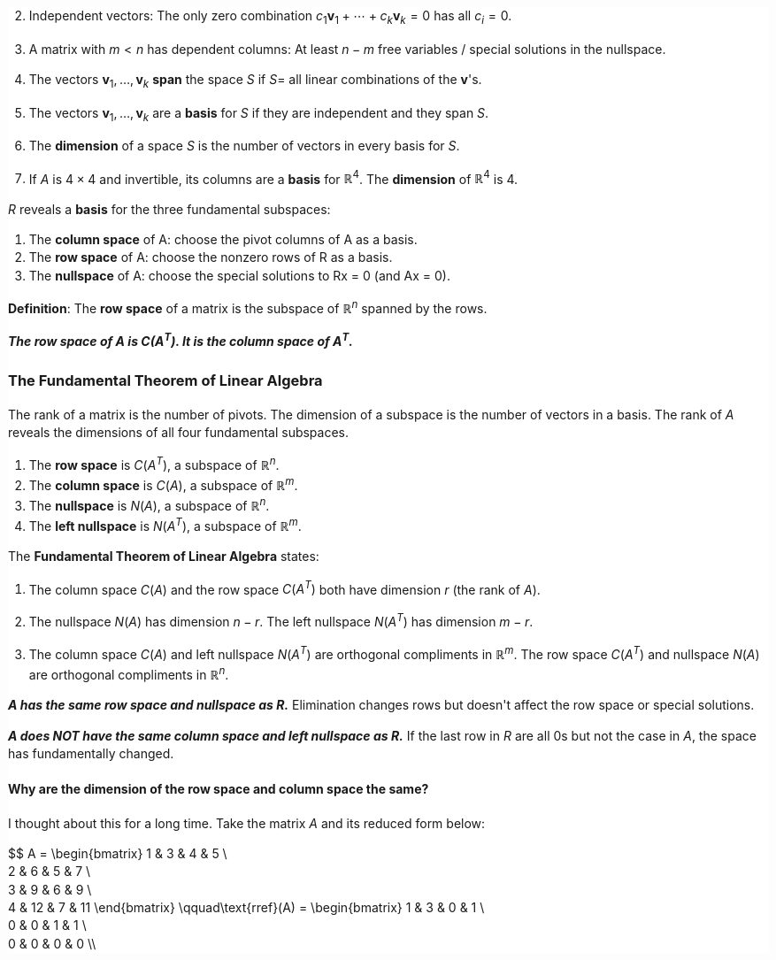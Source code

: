 2. Independent vectors: The only zero combination $c_1 \mathbf{v}_1 + \cdots + c_k \mathbf{v}_k = 0$ has all $c_i = 0$.

3. A matrix with $m < n$ has dependent columns: At least $n - m$ free variables / special solutions in the nullspace.

4. The vectors $\mathbf{v}_1, \ldots, \mathbf{v}_k$ **span** the space $S$ if $S =$ all linear combinations of the $\mathbf{v}$'s.

5. The vectors $\mathbf{v}_1, \ldots, \mathbf{v}_k$ are a **basis** for $S$ if they are independent and they span $S$.

6. The **dimension** of a space $S$ is the number of vectors in every basis for $S$.

7. If $A$ is $4 \times 4$ and invertible, its columns are a **basis** for $\mathbb{R}^4$. The **dimension** of $\mathbb{R}^4$ is 4.

$R$ reveals a **basis** for the three fundamental subspaces:
1. The **column space** of A: choose the pivot columns of A as a basis.
2. The **row space** of A: choose the nonzero rows of R as a basis.
3. The **nullspace** of A: choose the special solutions to Rx = 0 (and Ax = 0).

**Definition**: The **row space** of a matrix is the subspace of $\mathbb{R}^n$ spanned by the rows.

***The row space of $A$ is $C(A^T)$. It is the column space of $A^T$.***

### The Fundamental Theorem of Linear Algebra 

The rank of a matrix is the number of pivots. The dimension of a subspace is the number of vectors in a basis. The rank of $A$ reveals the dimensions of all four fundamental subspaces.

1. The **row space** is $C(A^T)$, a subspace of $\mathbb{R}^n$.
2. The **column space** is $C(A)$, a subspace of $\mathbb{R}^m$.
3. The **nullspace** is $N(A)$, a subspace of $\mathbb{R}^n$.
4. The **left nullspace** is $N(A^T)$, a subspace of $\mathbb{R}^m$.

The **Fundamental Theorem of Linear Algebra** states:

1. The column space $C(A)$ and the row space $C(A^T)$ both have dimension $r$ (the rank of $A$).

2. The nullspace $N(A)$ has dimension $n - r$. The left nullspace $N(A^T)$ has dimension $m - r$.

3. The column space $C(A)$ and left nullspace $N(A^T)$ are orthogonal compliments in $\mathbb{R}^m$. The row space $C(A^T)$ and nullspace $N(A)$ are orthogonal compliments in $\mathbb{R}^n$.


***$A$ has the same row space and nullspace as $R$.*** Elimination changes rows but doesn't affect the row space or special solutions. 

***$A$ does NOT have the same column space and left nullspace as $R$.*** If the last row in $R$ are all 0s but not the case in $A$, the space has fundamentally changed.


#### Why are the dimension of the row space and column space the same?

I thought about this for a long time. Take the matrix $A$ and its reduced form below:

$$
A =
\begin{bmatrix}
1 & 3 & 4 & 5 \\\
2 & 6 & 5 & 7 \\\
3 & 9 & 6 & 9 \\\
4 & 12 & 7 & 11
\end{bmatrix}
\qquad\text{rref}(A) = 
\begin{bmatrix}
1 & 3 & 0 & 1 \\\
0 & 0 & 1 & 1 \\\
0 & 0 & 0 & 0 \\\
